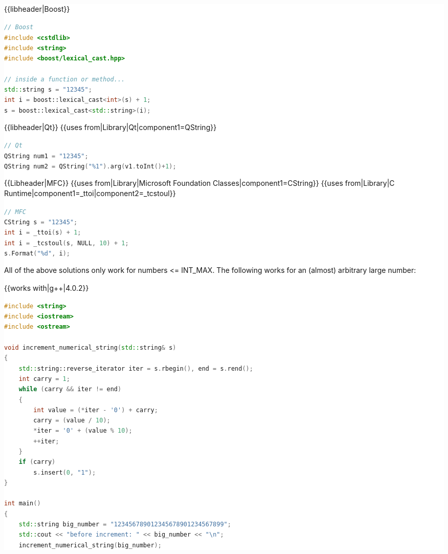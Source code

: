 
{{libheader|Boost}}

```cpp
// Boost
#include <cstdlib>
#include <string>
#include <boost/lexical_cast.hpp>

// inside a function or method...
std::string s = "12345";
int i = boost::lexical_cast<int>(s) + 1;
s = boost::lexical_cast<std::string>(i);
```


{{libheader|Qt}}
{{uses from|Library|Qt|component1=QString}}

```cpp
// Qt
QString num1 = "12345";
QString num2 = QString("%1").arg(v1.toInt()+1);
```


{{Libheader|MFC}}
{{uses from|Library|Microsoft Foundation Classes|component1=CString}}
{{uses from|Library|C Runtime|component1=_ttoi|component2=_tcstoul}} 


```cpp
// MFC
CString s = "12345";
int i = _ttoi(s) + 1;
int i = _tcstoul(s, NULL, 10) + 1;
s.Format("%d", i);
```


All of the above solutions only work for numbers <= INT_MAX. The following works for an (almost) arbitrary large number:

{{works with|g++|4.0.2}}

```cpp
#include <string>
#include <iostream>
#include <ostream>

void increment_numerical_string(std::string& s)
{
    std::string::reverse_iterator iter = s.rbegin(), end = s.rend();
    int carry = 1;
    while (carry && iter != end)
    {
        int value = (*iter - '0') + carry;
        carry = (value / 10);
        *iter = '0' + (value % 10);
        ++iter;
    }
    if (carry)
        s.insert(0, "1");
}

int main()
{
    std::string big_number = "123456789012345678901234567899";
    std::cout << "before increment: " << big_number << "\n";
    increment_numerical_string(big_number);
```